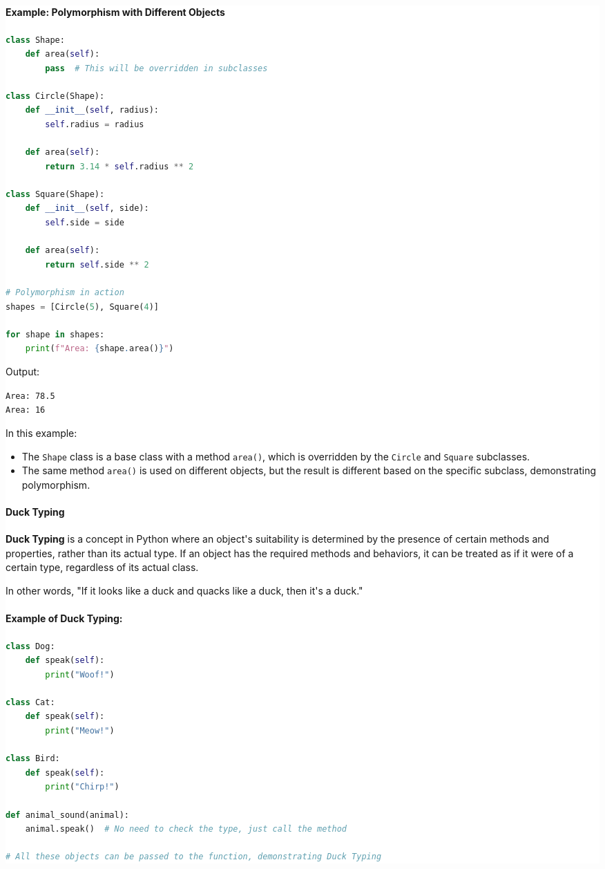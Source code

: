 #### Example: Polymorphism with Different Objects

```python
class Shape:
    def area(self):
        pass  # This will be overridden in subclasses

class Circle(Shape):
    def __init__(self, radius):
        self.radius = radius

    def area(self):
        return 3.14 * self.radius ** 2

class Square(Shape):
    def __init__(self, side):
        self.side = side

    def area(self):
        return self.side ** 2

# Polymorphism in action
shapes = [Circle(5), Square(4)]

for shape in shapes:
    print(f"Area: {shape.area()}")
```

Output:
```
Area: 78.5
Area: 16
```

In this example:
- The `Shape` class is a base class with a method `area()`, which is overridden by the `Circle` and `Square` subclasses.
- The same method `area()` is used on different objects, but the result is different based on the specific subclass, demonstrating polymorphism.

#### Duck Typing

**Duck Typing** is a concept in Python where an object's suitability is determined by the presence of certain methods and properties, rather than its actual type. If an object has the required methods and behaviors, it can be treated as if it were of a certain type, regardless of its actual class.

In other words, "If it looks like a duck and quacks like a duck, then it's a duck."

#### Example of Duck Typing:

```python
class Dog:
    def speak(self):
        print("Woof!")

class Cat:
    def speak(self):
        print("Meow!")

class Bird:
    def speak(self):
        print("Chirp!")

def animal_sound(animal):
    animal.speak()  # No need to check the type, just call the method

# All these objects can be passed to the function, demonstrating Duck Typing
```